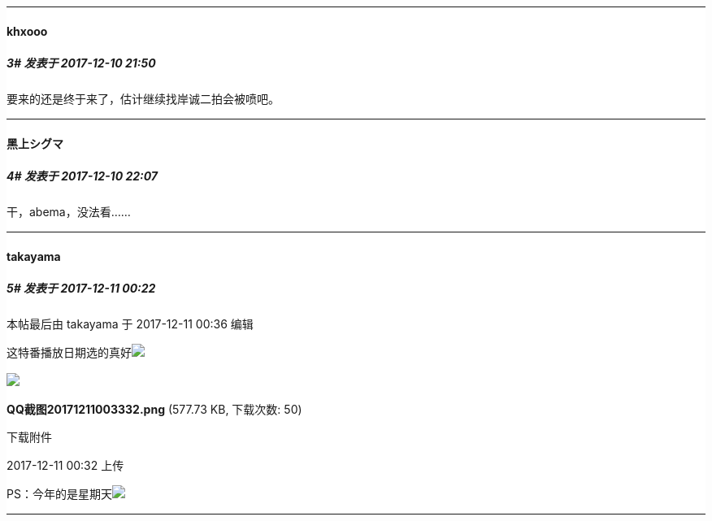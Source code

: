 
*****

####  khxooo  
##### 3#       发表于 2017-12-10 21:50




要来的还是终于来了，估计继续找岸诚二拍会被喷吧。







*****

####  黑上シグマ  
##### 4#       发表于 2017-12-10 22:07




干，abema，没法看……







*****

####  takayama  
##### 5#       发表于 2017-12-11 00:22



 本帖最后由 takayama 于 2017-12-11 00:36 编辑 

这特番播放日期选的真好<img src="https://static.saraba1st.com/image/smiley/face2017/067.png" referrerpolicy="no-referrer">


<img src="https://img.saraba1st.com/forum/201712/11/003241prc95r5oz5z55p55.png" referrerpolicy="no-referrer">


<strong>QQ截图20171211003332.png</strong> (577.73 KB, 下载次数: 50)

下载附件

2017-12-11 00:32 上传







PS：今年的是星期天<img src="https://static.saraba1st.com/image/smiley/face2017/068.png" referrerpolicy="no-referrer">







*****
